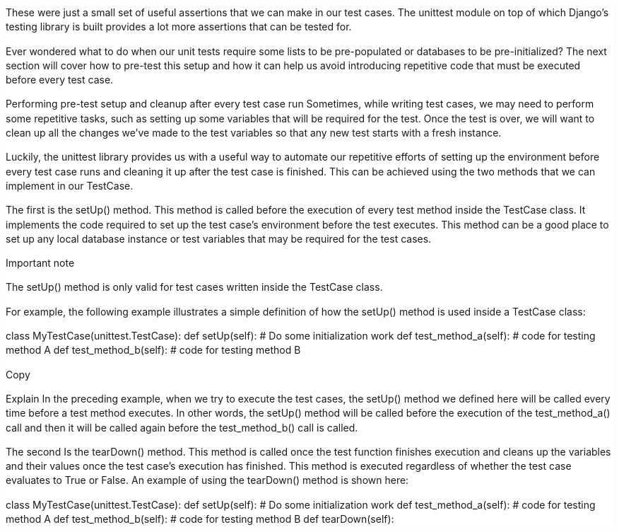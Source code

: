 These were just a small set of useful assertions that we can make in our test cases. The unittest module on top of which Django’s testing library is built provides a lot more assertions that can be tested for.

Ever wondered what to do when our unit tests require some lists to be pre-populated or databases to be pre-initialized? The next section will cover how to pre-test this setup and how it can help us avoid introducing repetitive code that must be executed before every test case.

Performing pre-test setup and cleanup after every test case run
Sometimes, while writing test cases, we may need to perform some repetitive tasks, such as setting up some variables that will be required for the test. Once the test is over, we will want to clean up all the changes we’ve made to the test variables so that any new test starts with a fresh instance.

Luckily, the unittest library provides us with a useful way to automate our repetitive efforts of setting up the environment before every test case runs and cleaning it up after the test case is finished. This can be achieved using the two methods that we can implement in our TestCase.

The first is the setUp() method. This method is called before the execution of every test method inside the TestCase class. It implements the code required to set up the test case’s environment before the test executes. This method can be a good place to set up any local database instance or test variables that may be required for the test cases.

Important note

The setUp() method is only valid for test cases written inside the TestCase class.

For example, the following example illustrates a simple definition of how the setUp() method is used inside a TestCase class:

class MyTestCase(unittest.TestCase):
    def setUp(self):
        # Do some initialization work
    def test_method_a(self):
        # code for testing method A
    def test_method_b(self):
        # code for testing method B

Copy

Explain
In the preceding example, when we try to execute the test cases, the setUp() method we defined here will be called every time before a test method executes. In other words, the setUp() method will be called before the execution of the test_method_a() call and then it will be called again before the test_method_b() call is called.

The second Is the tearDown() method. This method is called once the test function finishes execution and cleans up the variables and their values once the test case’s execution has finished. This method is executed regardless of whether the test case evaluates to True or False. An example of using the tearDown() method is shown here:

class MyTestCase(unittest.TestCase):
    def setUp(self):
        # Do some initialization work
    def test_method_a(self):
        # code for testing method A
    def test_method_b(self):
        # code for testing method B
    def tearDown(self):